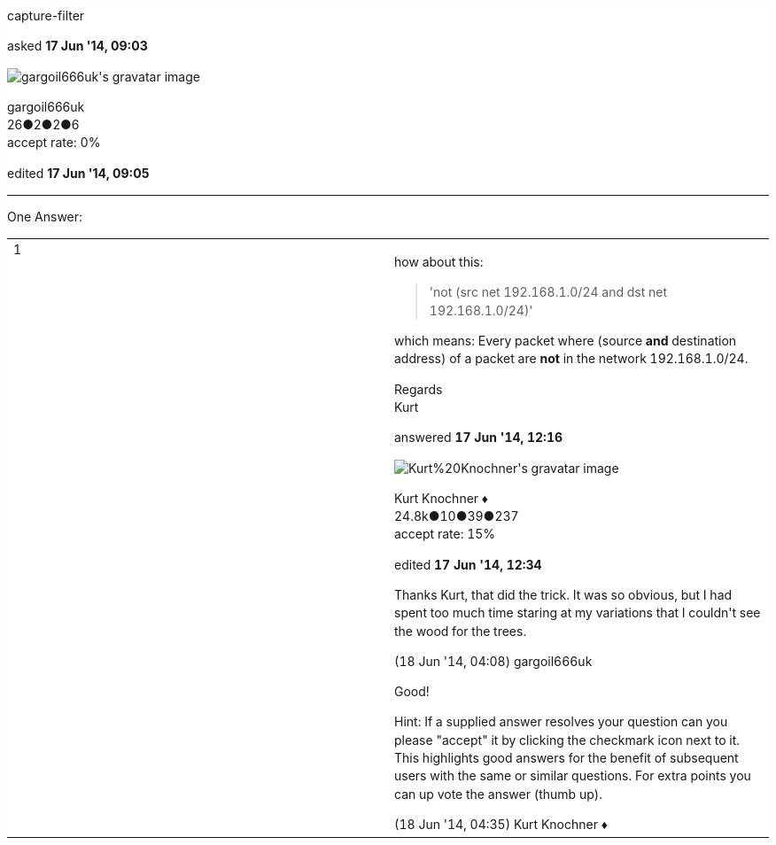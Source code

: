 <span class="post-tag tag-link-capture-filter" rel="tag" title="see questions tagged &#39;capture-filter&#39;">capture-filter</span></div><div id="question-controls" class="post-controls"></div><div class="post-update-info-container"><div class="post-update-info post-update-info-user"><p>asked <strong>17 Jun '14, 09:03</strong></p><img src="https://secure.gravatar.com/avatar/bf30570c015382d7f482135a7b40f0f3?s=32&amp;d=identicon&amp;r=g" class="gravatar" width="32" height="32" alt="gargoil666uk&#39;s gravatar image" /><p><span>gargoil666uk</span><br />
<span class="score" title="26 reputation points">26</span><span title="2 badges"><span class="badge1">●</span><span class="badgecount">2</span></span><span title="2 badges"><span class="silver">●</span><span class="badgecount">2</span></span><span title="6 badges"><span class="bronze">●</span><span class="badgecount">6</span></span><br />
<span class="accept_rate" title="Rate of the user&#39;s accepted answers">accept rate:</span> <span title="gargoil666uk has no accepted answers">0%</span></p></div><div class="post-update-info post-update-info-edited"><p><span> edited <strong>17 Jun '14, 09:05</strong> </span></p></div></div><div id="comments-container-33899" class="comments-container"></div><div id="comment-tools-33899" class="comment-tools"></div><div class="clear"></div><div id="comment-33899-form-container" class="comment-form-container"></div><div class="clear"></div></div></td></tr></tbody></table>

------------------------------------------------------------------------

<div class="tabBar">

<span id="sort-top"></span>

<div class="headQuestions">

One Answer:

</div>

</div>

<span id="33904"></span>

<div id="answer-container-33904" class="answer accepted-answer">

<table style="width:100%;"><colgroup><col style="width: 50%" /><col style="width: 50%" /></colgroup><tbody><tr class="odd"><td style="width: 30px; vertical-align: top"><div class="vote-buttons"><span id="post-33904-upvote" class="ajax-command post-vote up" rel="nofollow" title="I like this post (click again to cancel)"> </span><div id="post-33904-score" class="post-score" title="current number of votes">1</div><span id="post-33904-downvote" class="ajax-command post-vote down" rel="nofollow" title="I dont like this post (click again to cancel)"> </span> <span class="accept-answer on" rel="nofollow" title="gargoil666uk has selected this answer as the correct answer"> </span></div></td><td><div class="item-right"><div class="answer-body"><p>how about this:</p><blockquote><p>'not (src net 192.168.1.0/24 and dst net 192.168.1.0/24)'</p></blockquote><p>which means: Every packet where (source <strong>and</strong> destination address) of a packet are <strong>not</strong> in the network 192.168.1.0/24.</p><p>Regards<br />
Kurt</p></div><div class="answer-controls post-controls"></div><div class="post-update-info-container"><div class="post-update-info post-update-info-user"><p>answered <strong>17 Jun '14, 12:16</strong></p><img src="https://secure.gravatar.com/avatar/23b7bf5b13bc2c98b2e8aa9869ca5d75?s=32&amp;d=identicon&amp;r=g" class="gravatar" width="32" height="32" alt="Kurt%20Knochner&#39;s gravatar image" /><p><span>Kurt Knochner ♦</span><br />
<span class="score" title="24767 reputation points"><span>24.8k</span></span><span title="10 badges"><span class="badge1">●</span><span class="badgecount">10</span></span><span title="39 badges"><span class="silver">●</span><span class="badgecount">39</span></span><span title="237 badges"><span class="bronze">●</span><span class="badgecount">237</span></span><br />
<span class="accept_rate" title="Rate of the user&#39;s accepted answers">accept rate:</span> <span title="Kurt Knochner has 344 accepted answers">15%</span> </br></p></div><div class="post-update-info post-update-info-edited"><p><span> edited <strong>17 Jun '14, 12:34</strong> </span></p></div></div><div id="comments-container-33904" class="comments-container"><span id="33920"></span><div id="comment-33920" class="comment"><div id="post-33920-score" class="comment-score"></div><div class="comment-text"><p>Thanks Kurt, that did the trick. It was so obvious, but I had spent too much time staring at my variations that I couldn't see the wood for the trees.</p></div><div id="comment-33920-info" class="comment-info"><span class="comment-age">(18 Jun '14, 04:08)</span> <span class="comment-user userinfo">gargoil666uk</span></div></div><span id="33922"></span><div id="comment-33922" class="comment"><div id="post-33922-score" class="comment-score"></div><div class="comment-text"><p>Good!</p><p>Hint: If a supplied answer resolves your question can you please "accept" it by clicking the checkmark icon next to it. This highlights good answers for the benefit of subsequent users with the same or similar questions. For extra points you can up vote the answer (thumb up).</p></div><div id="comment-33922-info" class="comment-info"><span class="comment-age">(18 Jun '14, 04:35)</span> <span class="comment-user userinfo">Kurt Knochner ♦</span></div></div></div><div id="comment-tools-33904" class="comment-tools"></div><div class="clear"></div><div id="comment-33904-form-container" class="comment-form-container"></div><div class="clear"></div></div></td></tr></tbody></table>
